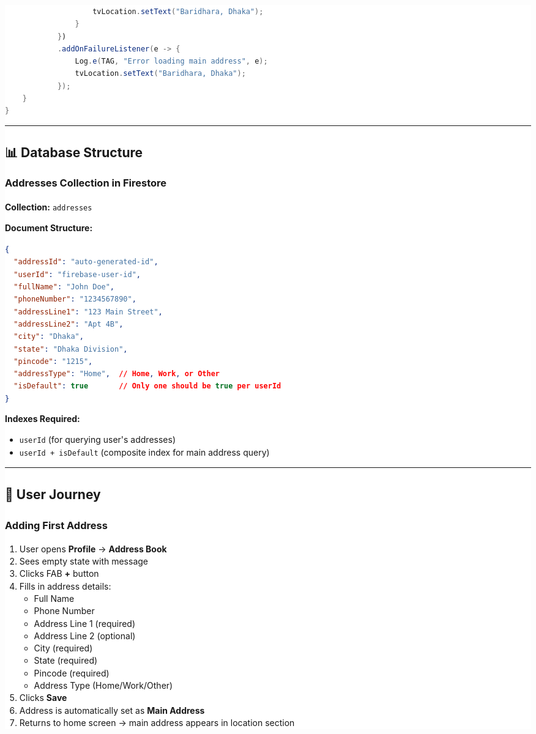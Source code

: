 ```java
                    tvLocation.setText("Baridhara, Dhaka");
                }
            })
            .addOnFailureListener(e -> {
                Log.e(TAG, "Error loading main address", e);
                tvLocation.setText("Baridhara, Dhaka");
            });
    }
}
```

---

## 📊 Database Structure

### Addresses Collection in Firestore

**Collection:** `addresses`

**Document Structure:**
```json
{
  "addressId": "auto-generated-id",
  "userId": "firebase-user-id",
  "fullName": "John Doe",
  "phoneNumber": "1234567890",
  "addressLine1": "123 Main Street",
  "addressLine2": "Apt 4B",
  "city": "Dhaka",
  "state": "Dhaka Division",
  "pincode": "1215",
  "addressType": "Home",  // Home, Work, or Other
  "isDefault": true       // Only one should be true per userId
}
```

**Indexes Required:**
- `userId` (for querying user's addresses)
- `userId + isDefault` (composite index for main address query)

---

## 🎯 User Journey

### Adding First Address

1. User opens **Profile** → **Address Book**
2. Sees empty state with message
3. Clicks FAB **+** button
4. Fills in address details:
   - Full Name
   - Phone Number
   - Address Line 1 (required)
   - Address Line 2 (optional)
   - City (required)
   - State (required)
   - Pincode (required)
   - Address Type (Home/Work/Other)
5. Clicks **Save**
6. Address is automatically set as **Main Address**
7. Returns to home screen → main address appears in location section
